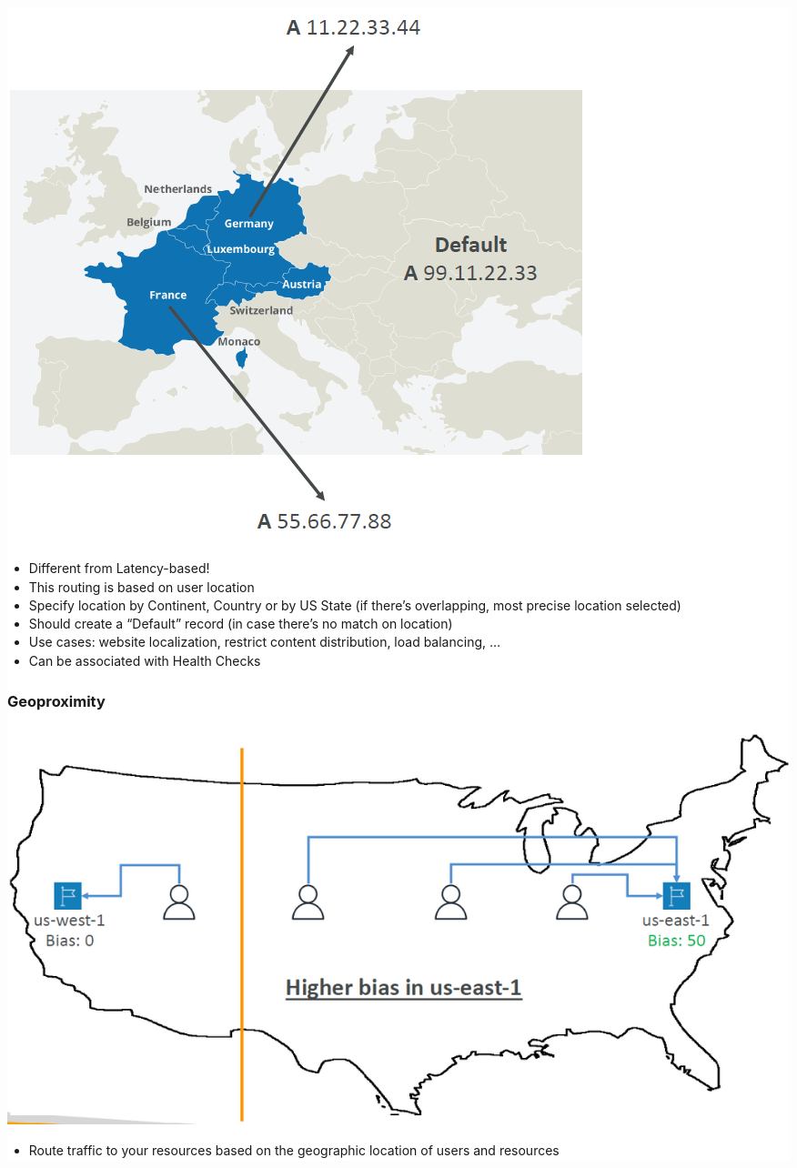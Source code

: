 ![Geolocation Routing](../Image/Geolocation_Routing.png)
* Different from Latency-based!
* This routing is based on user location
* Specify location by Continent, Country or by US State (if there’s overlapping, most precise location selected)
* Should create a “Default” record (in case there’s no match on location)
* Use cases: website localization, restrict content distribution, load balancing, …
* Can be associated with Health Checks
### Geoproximity
![Geoproximity Routing](../Image/Geoproximity_Routing.png)
* Route traffic to your resources based on the geographic location of users and resources